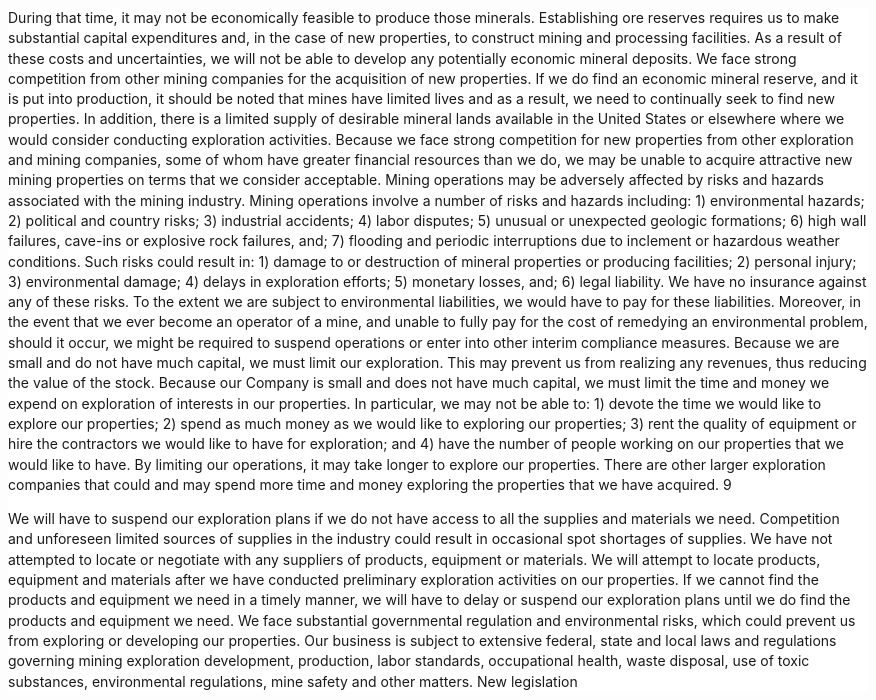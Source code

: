 During that time, it may not be economically feasible to produce those minerals. Establishing ore reserves requires us to make substantial capital
expenditures and, in the case of new properties, to construct mining and processing facilities. As a result of these costs and uncertainties, we will
not be able to develop any potentially economic mineral deposits.
We face strong competition from other mining companies for the acquisition of new properties.
If we do find an economic mineral reserve, and it is put into production, it should be noted that mines have limited lives and as a result, we need to
continually seek to find new properties. In addition, there is a limited supply of desirable mineral lands available in the United States or elsewhere
where we would consider conducting exploration activities. Because we face strong competition for new properties from other exploration and
mining companies, some of whom have greater financial resources than we do, we may be unable to acquire attractive new mining properties on
terms that we consider acceptable.
Mining operations may be adversely affected by risks and hazards associated with the mining industry.
Mining operations involve a number of risks and hazards including: 1) environmental hazards; 2) political and country risks; 3) industrial accidents;
4) labor disputes; 5) unusual or unexpected geologic formations; 6) high wall failures, cave-ins or explosive rock failures, and; 7) flooding and
periodic interruptions due to inclement or hazardous weather conditions. Such risks could result in: 1) damage to or destruction of mineral
properties or producing facilities; 2) personal injury; 3) environmental damage; 4) delays in exploration efforts; 5) monetary losses, and; 6) legal
liability.
We have no insurance against any of these risks. To the extent we are subject to environmental liabilities, we would have to pay for these liabilities.
Moreover, in the event that we ever become an operator of a mine, and unable to fully pay for the cost of remedying an environmental problem,
should it occur, we might be required to suspend operations or enter into other interim compliance measures.
Because we are small and do not have much capital, we must limit our exploration. This may prevent us from realizing any revenues,
thus reducing the value of the stock.
Because our Company is small and does not have much capital, we must limit the time and money we expend on exploration of interests in our
properties. In particular, we may not be able to: 1) devote the time we would like to explore our properties; 2) spend as much money as we would
like to exploring our properties; 3) rent the quality of equipment or hire the contractors we would like to have for exploration; and 4) have the
number of people working on our properties that we would like to have. By limiting our operations, it may take longer to explore our properties.
There are other larger exploration companies that could and may spend more time and money exploring the properties that we have acquired.
9

We will have to suspend our exploration plans if we do not have access to all the supplies and materials we need.
Competition and unforeseen limited sources of supplies in the industry could result in occasional spot shortages of supplies. We have not attempted
to locate or negotiate with any suppliers of products, equipment or materials. We will attempt to locate products, equipment and materials after we
have conducted preliminary exploration activities on our properties. If we cannot find the products and equipment we need in a timely manner, we
will have to delay or suspend our exploration plans until we do find the products and equipment we need.
We face substantial governmental regulation and environmental risks, which could prevent us from exploring or developing our
properties.
Our business is subject to extensive federal, state and local laws and regulations governing mining exploration development, production, labor
standards, occupational health, waste disposal, use of toxic substances, environmental regulations, mine safety and other matters. New legislation